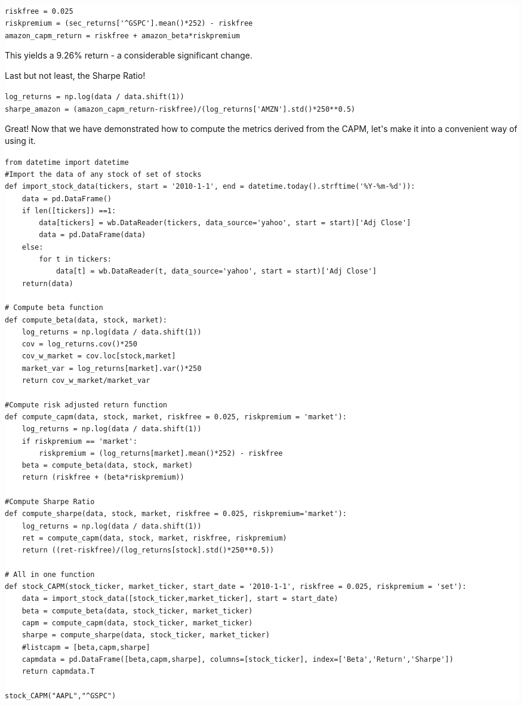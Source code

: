 ```
riskfree = 0.025
riskpremium = (sec_returns['^GSPC'].mean()*252) - riskfree
amazon_capm_return = riskfree + amazon_beta*riskpremium
```
This yields a 9.26% return - a considerable significant change.

Last but not least, the Sharpe Ratio!
```
log_returns = np.log(data / data.shift(1))
sharpe_amazon = (amazon_capm_return-riskfree)/(log_returns['AMZN'].std()*250**0.5)
```

Great! Now that we have demonstrated how to compute the metrics derived from the CAPM, let's make it into a convenient way of using it.

```
from datetime import datetime
#Import the data of any stock of set of stocks
def import_stock_data(tickers, start = '2010-1-1', end = datetime.today().strftime('%Y-%m-%d')):
    data = pd.DataFrame()
    if len([tickers]) ==1:
        data[tickers] = wb.DataReader(tickers, data_source='yahoo', start = start)['Adj Close']
        data = pd.DataFrame(data)
    else:
        for t in tickers:
            data[t] = wb.DataReader(t, data_source='yahoo', start = start)['Adj Close']
    return(data)

# Compute beta function   
def compute_beta(data, stock, market):
    log_returns = np.log(data / data.shift(1))
    cov = log_returns.cov()*250
    cov_w_market = cov.loc[stock,market]
    market_var = log_returns[market].var()*250
    return cov_w_market/market_var

#Compute risk adjusted return function
def compute_capm(data, stock, market, riskfree = 0.025, riskpremium = 'market'):
    log_returns = np.log(data / data.shift(1))
    if riskpremium == 'market':
        riskpremium = (log_returns[market].mean()*252) - riskfree
    beta = compute_beta(data, stock, market)
    return (riskfree + (beta*riskpremium))
   
#Compute Sharpe Ratio
def compute_sharpe(data, stock, market, riskfree = 0.025, riskpremium='market'):
    log_returns = np.log(data / data.shift(1))
    ret = compute_capm(data, stock, market, riskfree, riskpremium)
    return ((ret-riskfree)/(log_returns[stock].std()*250**0.5))
    
# All in one function
def stock_CAPM(stock_ticker, market_ticker, start_date = '2010-1-1', riskfree = 0.025, riskpremium = 'set'):
    data = import_stock_data([stock_ticker,market_ticker], start = start_date)
    beta = compute_beta(data, stock_ticker, market_ticker)
    capm = compute_capm(data, stock_ticker, market_ticker)
    sharpe = compute_sharpe(data, stock_ticker, market_ticker)
    #listcapm = [beta,capm,sharpe]
    capmdata = pd.DataFrame([beta,capm,sharpe], columns=[stock_ticker], index=['Beta','Return','Sharpe'])
    return capmdata.T
    
stock_CAPM("AAPL","^GSPC")
```